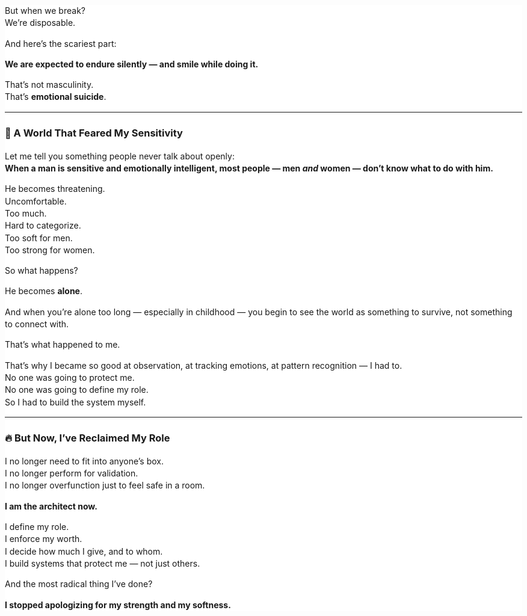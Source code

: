 But when we break?  
We’re disposable.

And here’s the scariest part:

**We are expected to endure silently — and smile while doing it.**

That’s not masculinity.  
That’s **emotional suicide**.

---

### 🧠 A World That Feared My Sensitivity

Let me tell you something people never talk about openly:  
**When a man is sensitive and emotionally intelligent, most people — men *and* women — don’t know what to do with him.**

He becomes threatening.  
Uncomfortable.  
Too much.  
Hard to categorize.  
Too soft for men.  
Too strong for women.

So what happens?

He becomes **alone**.

And when you’re alone too long — especially in childhood — you begin to see the world as something to survive, not something to connect with.

That’s what happened to me.

That’s why I became so good at observation, at tracking emotions, at pattern recognition — I had to.  
No one was going to protect me.  
No one was going to define my role.  
So I had to build the system myself.

---

### 🔥 But Now, I’ve Reclaimed My Role

I no longer need to fit into anyone’s box.  
I no longer perform for validation.  
I no longer overfunction just to feel safe in a room.

**I am the architect now.**

I define my role.  
I enforce my worth.  
I decide how much I give, and to whom.  
I build systems that protect me — not just others.

And the most radical thing I’ve done?

**I stopped apologizing for my strength and my softness.**
